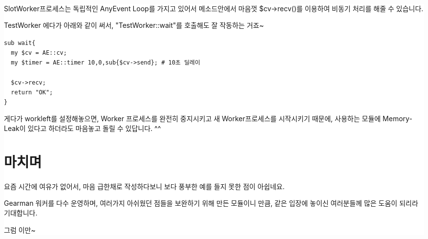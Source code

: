 SlotWorker프로세스는 독립적인 AnyEvent Loop를 가지고 있어서 메소드안에서 마음껏 $cv->recv()를 이용하여 비동기 처리를 해줄 수 있습니다.

TestWorker 에다가 아래와 같이 써서, "TestWorker::wait"를 호출해도 잘 작동하는 거죠~

    sub wait{
      my $cv = AE::cv;
      my $timer = AE::timer 10,0,sub{$cv->send}; # 10초 딜레이
      
      $cv->recv;
      return "OK";
    }

게다가 workleft를 설정해놓으면, Worker 프로세스를 완전히 중지시키고 새 Worker프로세스를 시작시키기 때문에, 사용하는 모듈에 Memory-Leak이 있다고 하더라도 마음놓고 돌릴 수 있답니다. ^^

# 마치며 #

요즘 시간에 여유가 없어서, 마음 급한채로 작성하다보니 보다 풍부한 예를 들지 못한 점이 아쉽네요.

Gearman 워커를 다수 운영하며, 여러가지 아쉬웠던 점들을 보완하기 위해 만든 모듈이니 만큼, 같은 입장에 놓이신 여러분들께 많은 도움이 되리라 기대합니다.

그럼 이만~